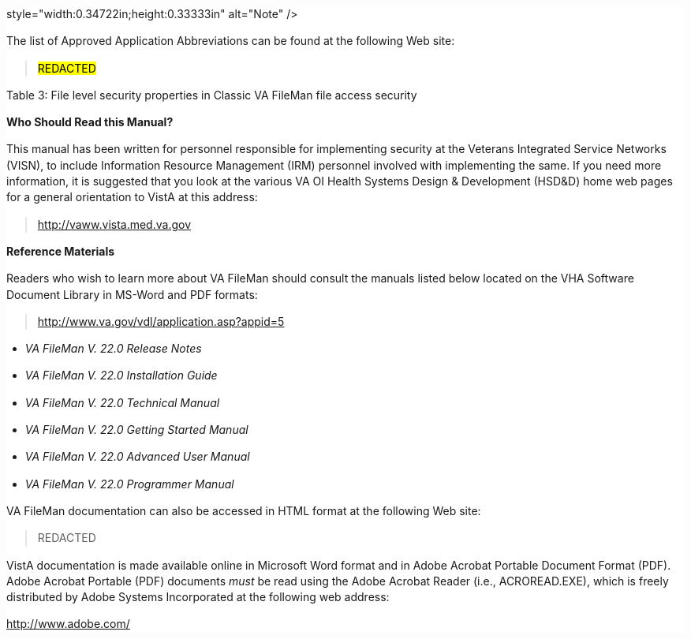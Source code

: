 style="width:0.34722in;height:0.33333in" alt="Note" /></td>
<td><p>The list of Approved Application Abbreviations can be found at
the following Web site:</p>
<blockquote>
<p><mark>REDACTED</mark></p>
</blockquote></td>
</tr>
</tbody>
</table>

<span id="_Ref168826189" class="anchor"></span>Table 3: File level
security properties in Classic VA FileMan file access security

**Who Should Read this Manual?**

This manual has been written for personnel responsible for implementing
security at the Veterans Integrated Service Networks (VISN), to include
Information Resource Management (IRM) personnel involved with
implementing the same. If you need more information, it is suggested
that you look at the various VA OI Health Systems Design & Development
(HSD&D) home web pages for a general orientation to VistA at this
address:

> <http://vaww.vista.med.va.gov>

**Reference Materials**

Readers who wish to learn more about VA FileMan should consult the
manuals listed below located on the VHA Software Document Library in
MS-Word and PDF formats:

> <http://www.va.gov/vdl/application.asp?appid=5>

- *VA FileMan V. 22.0 Release Notes*

- *VA FileMan V. 22.0 Installation Guide*

- *VA FileMan V. 22.0 Technical Manual*



- *VA FileMan V. 22.0 Getting Started Manual*

- *VA FileMan V. 22.0 Advanced User Manual*

- *VA FileMan V. 22.0 Programmer Manual*

VA FileMan documentation can also be accessed in HTML format at the
following Web site:

> <span class="mark">REDACTED</span>

VistA documentation is made available online in Microsoft Word format
and in Adobe Acrobat Portable Document Format (PDF). Adobe Acrobat
Portable (PDF) documents *must* be read using the Adobe Acrobat Reader
(i.e., ACROREAD.EXE), which is freely distributed by Adobe Systems
Incorporated at the following web address:

<http://www.adobe.com/>
